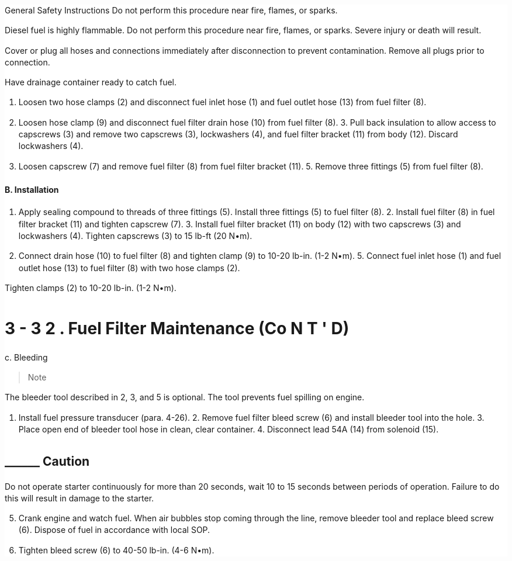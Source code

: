 General Safety Instructions Do not perform this procedure near fire, flames, or sparks.

Diesel fuel is highly flammable. Do not perform this procedure near fire, flames, or sparks. Severe injury or death will result.

Cover or plug all hoses and connections immediately after disconnection to prevent contamination. Remove all plugs prior to connection.

Have drainage container ready to catch fuel.

1. Loosen two hose clamps (2) and disconnect fuel inlet hose (1) and fuel outlet hose (13) from fuel filter (8).

2. Loosen hose clamp (9) and disconnect fuel filter drain hose (10) from fuel filter (8). 3. Pull back insulation to allow access to capscrews (3) and remove two capscrews (3), lockwashers (4),
and fuel filter bracket (11) from body (12). Discard lockwashers (4).

4. Loosen capscrew (7) and remove fuel filter (8) from fuel filter bracket (11). 5. Remove three fittings (5) from fuel filter (8).

#### B. Installation

1. Apply sealing compound to threads of three fittings (5). Install three fittings (5) to fuel filter (8). 2. Install fuel filter (8) in fuel filter bracket (11) and tighten capscrew (7). 3. Install fuel filter bracket (11) on body (12) with two capscrews (3) and lockwashers (4). Tighten capscrews (3) to 15 lb-ft (20 N•m).

4. Connect drain hose (10) to fuel filter (8) and tighten clamp (9) to 10-20 lb-in. (1-2 N•m). 5. Connect fuel inlet hose (1) and fuel outlet hose (13) to fuel filter (8) with two hose clamps (2).

Tighten clamps (2) to 10-20 lb-in. (1-2 N•m).

# 3 - 3 2 . Fuel Filter Maintenance (Co N T ' D)

c. Bleeding

> Note

The bleeder tool described in 2, 3, and 5 is optional. The tool prevents fuel spilling on engine.

1. Install fuel pressure transducer (para. 4-26). 2. Remove fuel filter bleed screw (6) and install bleeder tool into the hole. 3. Place open end of bleeder tool hose in clean, clear container. 4. Disconnect lead 54A (14) from solenoid (15).

## ______ Caution

Do not operate starter continuously for more than 20 seconds, wait 10 to 15 seconds between periods of operation. Failure to do this will result in damage to the starter.

5. Crank engine and watch fuel. When air bubbles stop coming through the line, remove bleeder tool and replace bleed screw (6). Dispose of fuel in accordance with local SOP.

6. Tighten bleed screw (6) to 40-50 lb-in. (4-6 N•m).
